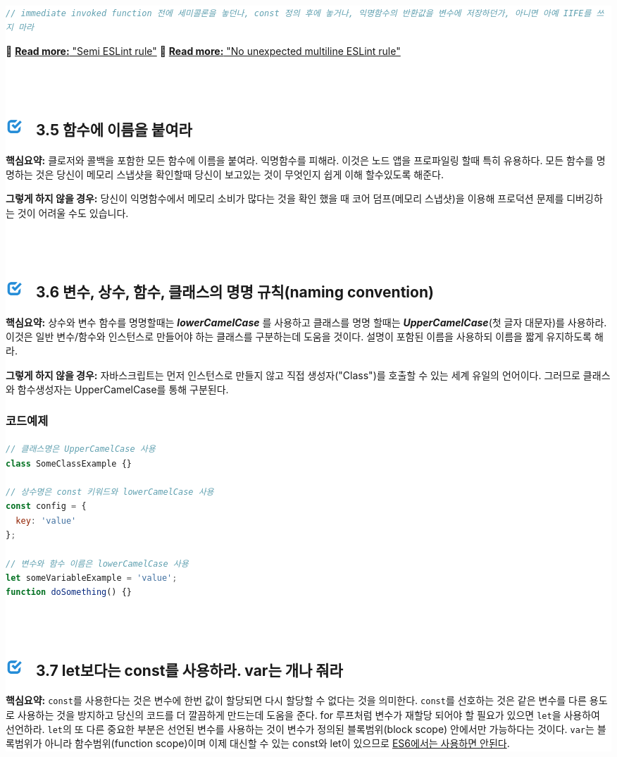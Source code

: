 ```javascript
// immediate invoked function 전에 세미콜론을 놓던나, const 정의 후에 놓거나, 익명함수의 반환값을 변수에 저장하던가, 아니면 아예 IIFE를 쓰지 마라
```

🔗 [**Read more:** "Semi ESLint rule"](https://eslint.org/docs/rules/semi)
🔗 [**Read more:** "No unexpected multiline ESLint rule"](https://eslint.org/docs/rules/no-unexpected-multiline)

<br/><br/>

## ![✔] 3.5 함수에 이름을 붙여라

**핵심요약:** 클로저와 콜백을 포함한 모든 함수에 이름을 붙여라. 익명함수를 피해라. 이것은 노드 앱을 프로파일링 할때 특히 유용하다. 모든 함수를 명명하는 것은 당신이 메모리 스냅샷을 확인할때 당신이 보고있는 것이 무엇인지 쉽게 이해 할수있도록 해준다.

**그렇게 하지 않을 경우:** 당신이 익명함수에서 메모리 소비가 많다는 것을 확인 했을 때 코어 덤프(메모리 스냅샷)을 이용해 프로덕션 문제를 디버깅하는 것이 어려울 수도 있습니다.

<br/><br/>

## ![✔] 3.6 변수, 상수, 함수, 클래스의 명명 규칙(naming convention)

**핵심요약:** 상수와 변수 함수를 명명할때는 **_lowerCamelCase_** 를 사용하고 클래스를 명명 할때는 **_UpperCamelCase_**(첫 글자 대문자)를 사용하라. 이것은 일반 변수/함수와 인스턴스로 만들어야 하는 클래스를 구분하는데 도움을  것이다. 설명이 포함된 이름을 사용하되 이름을 짧게 유지하도록 해라.

**그렇게 하지 않을 경우:** 자바스크립트는 먼저 인스턴스로 만들지 않고 직접 생성자("Class")를 호출할 수 있는 세계 유일의 언어이다. 그러므로 클래스와 함수생성자는 UpperCamelCase를 통해 구분된다.

### 코드예제

```javascript
// 클래스명은 UpperCamelCase 사용
class SomeClassExample {}

// 상수명은 const 키워드와 lowerCamelCase 사용
const config = {
  key: 'value'
};

// 변수와 함수 이름은 lowerCamelCase 사용
let someVariableExample = 'value';
function doSomething() {}
```

<br/><br/>

## ![✔] 3.7 let보다는 const를 사용하라. var는 개나 줘라

**핵심요약:** `const`를 사용한다는 것은 변수에 한번 값이 할당되면 다시 할당할 수 없다는 것을 의미한다. `const`를 선호하는 것은 같은 변수를 다른 용도로 사용하는 것을 방지하고 당신의 코드를 더 깔끔하게 만드는데 도움을 준다. for 루프처럼 변수가 재할당 되어야 할 필요가 있으면 `let`을 사용하여 선언하라. `let`의 또 다른 중요한 부분은 선언된 변수를 사용하는 것이 변수가 정의된 블록범위(block scope) 안에서만 가능하다는 것이다. `var`는 블록범위가 아니라 함수범위(function scope)이며 이제 대신할 수 있는 const와 let이 있으므로 [ES6에서는 사용하면 안된다](https://hackernoon.com/why-you-shouldnt-use-var-anymore-f109a58b9b70).


[✔]: assets/images/checkbox-small-blue.png